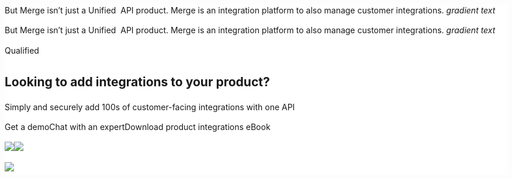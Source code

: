 But Merge isn’t just a Unified  API product. Merge is an integration platform to also manage customer integrations. _gradient text_

But Merge isn’t just a Unified  API product. Merge is an integration platform to also manage customer integrations. _gradient text_

Qualified

## Looking to add integrations to your product?

Simply and securely add 100s of customer-facing integrations with one API

Get a demoChat with an expertDownload product integrations eBook

![](https://t.co/1/i/adsct?bci=4&dv=America%2FAdak%26en-US%2Cen%26Google%20Inc.%26Linux%20x86_64%26255%261280%261024%264%2624%261280%261024%260%26na&eci=3&event=%7B%7D&event_id=697decf2-3425-4b3c-bae3-5939658677df&integration=gtm&p_id=Twitter&p_user_id=0&pl_id=2cc91a5a-b396-4444-8a0c-64178083831a&tw_document_href=https%3A%2F%2Fwww.merge.dev%2Fblog%2Fapideck-alternatives&tw_iframe_status=0&txn_id=o7z1d&type=javascript&version=2.3.33)![](https://analytics.twitter.com/1/i/adsct?bci=4&dv=America%2FAdak%26en-US%2Cen%26Google%20Inc.%26Linux%20x86_64%26255%261280%261024%264%2624%261280%261024%260%26na&eci=3&event=%7B%7D&event_id=697decf2-3425-4b3c-bae3-5939658677df&integration=gtm&p_id=Twitter&p_user_id=0&pl_id=2cc91a5a-b396-4444-8a0c-64178083831a&tw_document_href=https%3A%2F%2Fwww.merge.dev%2Fblog%2Fapideck-alternatives&tw_iframe_status=0&txn_id=o7z1d&type=javascript&version=2.3.33)

![](https://bat.bing.com/action/0?ti=343102454&tm=gtm002&Ver=2&mid=938c15a5-19b8-408e-9a69-81143ec14f93&bo=2&sid=c5ba2f903e8c11f0bcec9d1618f769ae&vid=c5ba34303e8c11f0bf639d9f1ad1601b&vids=1&msclkid=N&pi=918639831&lg=en-US&sw=1280&sh=1024&sc=24&tl=6%20Apideck%20alternatives%20and%20competitors%20to%20consider%20in%202025&p=https%3A%2F%2Fwww.merge.dev%2Fblog%2Fapideck-alternatives&r=&lt=547&evt=pageLoad&sv=1&asc=G&cdb=AQAQ&rn=905216)